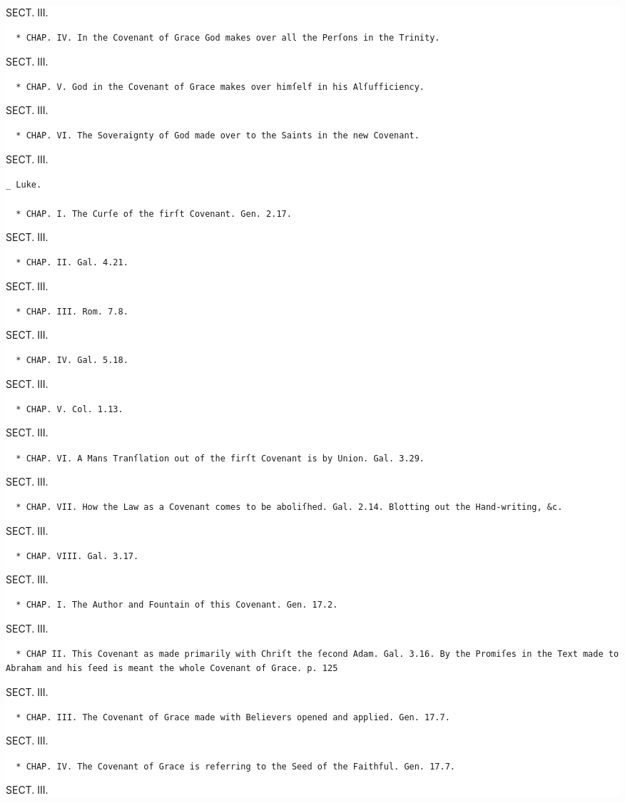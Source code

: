SECT. III.

      * CHAP. IV. In the Covenant of Grace God makes over all the Perſons in the Trinity.

SECT. III.

      * CHAP. V. God in the Covenant of Grace makes over himſelf in his Alſufficiency.

SECT. III.

      * CHAP. VI. The Soveraignty of God made over to the Saints in the new Covenant.

SECT. III.

    _ Luke.

      * CHAP. I. The Curſe of the firſt Covenant. Gen. 2.17.

SECT. III.

      * CHAP. II. Gal. 4.21.

SECT. III.

      * CHAP. III. Rom. 7.8.

SECT. III.

      * CHAP. IV. Gal. 5.18.

SECT. III.

      * CHAP. V. Col. 1.13.

SECT. III.

      * CHAP. VI. A Mans Tranſlation out of the firſt Covenant is by Union. Gal. 3.29.

SECT. III.

      * CHAP. VII. How the Law as a Covenant comes to be aboliſhed. Gal. 2.14. Blotting out the Hand-writing, &c.

SECT. III.

      * CHAP. VIII. Gal. 3.17.

SECT. III.

      * CHAP. I. The Author and Fountain of this Covenant. Gen. 17.2.

SECT. III.

      * CHAP II. This Covenant as made primarily with Chriſt the ſecond Adam. Gal. 3.16. By the Promiſes in the Text made to Abraham and his ſeed is meant the whole Covenant of Grace. p. 125

SECT. III.

      * CHAP. III. The Covenant of Grace made with Believers opened and applied. Gen. 17.7.

SECT. III.

      * CHAP. IV. The Covenant of Grace is referring to the Seed of the Faithful. Gen. 17.7.

SECT. III.
